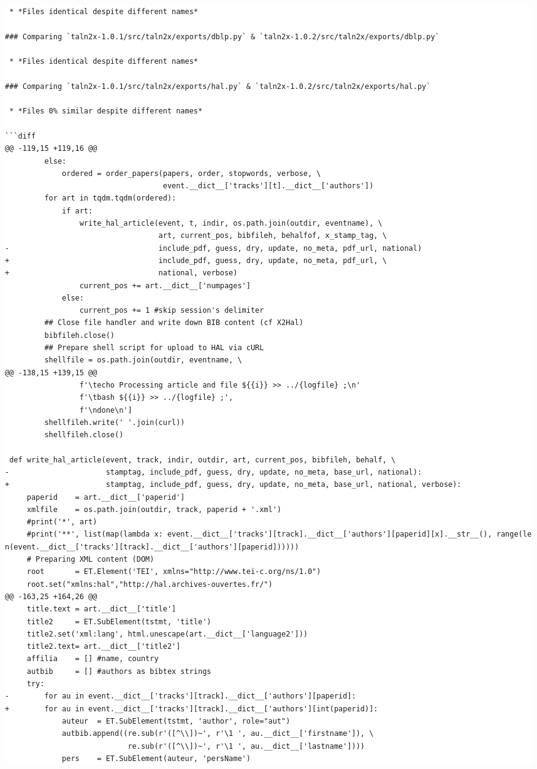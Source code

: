 ```
 * *Files identical despite different names*

### Comparing `taln2x-1.0.1/src/taln2x/exports/dblp.py` & `taln2x-1.0.2/src/taln2x/exports/dblp.py`

 * *Files identical despite different names*

### Comparing `taln2x-1.0.1/src/taln2x/exports/hal.py` & `taln2x-1.0.2/src/taln2x/exports/hal.py`

 * *Files 0% similar despite different names*

```diff
@@ -119,15 +119,16 @@
         else:
             ordered = order_papers(papers, order, stopwords, verbose, \
                                    event.__dict__['tracks'][t].__dict__['authors'])
         for art in tqdm.tqdm(ordered):
             if art:
                 write_hal_article(event, t, indir, os.path.join(outdir, eventname), \
                                   art, current_pos, bibfileh, behalfof, x_stamp_tag, \
-                                  include_pdf, guess, dry, update, no_meta, pdf_url, national)
+                                  include_pdf, guess, dry, update, no_meta, pdf_url, \
+                                  national, verbose)
                 current_pos += art.__dict__['numpages']
             else:
                 current_pos += 1 #skip session's delimiter
         ## Close file handler and write down BIB content (cf X2Hal)
         bibfileh.close()
         ## Prepare shell script for upload to HAL via cURL
         shellfile = os.path.join(outdir, eventname, \
@@ -138,15 +139,15 @@
                 f'\techo Processing article and file ${{i}} >> ../{logfile} ;\n'          
                 f'\tbash ${{i}} >> ../{logfile} ;',
                 f'\ndone\n']
         shellfileh.write(' '.join(curl))
         shellfileh.close()
 
 def write_hal_article(event, track, indir, outdir, art, current_pos, bibfileh, behalf, \
-                      stamptag, include_pdf, guess, dry, update, no_meta, base_url, national):
+                      stamptag, include_pdf, guess, dry, update, no_meta, base_url, national, verbose):
     paperid    = art.__dict__['paperid']
     xmlfile    = os.path.join(outdir, track, paperid + '.xml')
     #print('*', art)
     #print('**', list(map(lambda x: event.__dict__['tracks'][track].__dict__['authors'][paperid][x].__str__(), range(len(event.__dict__['tracks'][track].__dict__['authors'][paperid])))))
     # Preparing XML content (DOM)
     root       = ET.Element('TEI', xmlns="http://www.tei-c.org/ns/1.0")
     root.set("xmlns:hal","http://hal.archives-ouvertes.fr/")
@@ -163,25 +164,26 @@
     title.text = art.__dict__['title']
     title2     = ET.SubElement(tstmt, 'title')
     title2.set('xml:lang', html.unescape(art.__dict__['language2']))
     title2.text= art.__dict__['title2']
     affilia    = [] #name, country
     autbib     = [] #authors as bibtex strings
     try:
-        for au in event.__dict__['tracks'][track].__dict__['authors'][paperid]:
+        for au in event.__dict__['tracks'][track].__dict__['authors'][int(paperid)]:
             auteur  = ET.SubElement(tstmt, 'author', role="aut")
             autbib.append((re.sub(r'([^\\])~', r'\1 ', au.__dict__['firstname']), \
                            re.sub(r'([^\\])~', r'\1 ', au.__dict__['lastname'])))
             pers    = ET.SubElement(auteur, 'persName')
```
